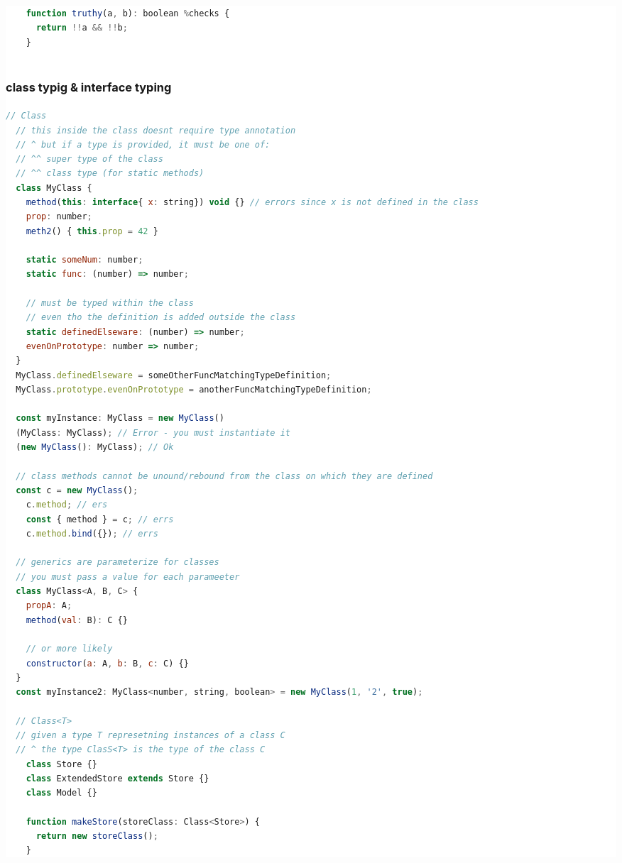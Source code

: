   ```js
      function truthy(a, b): boolean %checks {
        return !!a && !!b;
      }



  ```

### class typig & interface typing

  ```js
  // Class
    // this inside the class doesnt require type annotation
    // ^ but if a type is provided, it must be one of:
    // ^^ super type of the class
    // ^^ class type (for static methods)
    class MyClass {
      method(this: interface{ x: string}) void {} // errors since x is not defined in the class
      prop: number;
      meth2() { this.prop = 42 }

      static someNum: number;
      static func: (number) => number;

      // must be typed within the class
      // even tho the definition is added outside the class
      static definedElseware: (number) => number;
      evenOnPrototype: number => number;
    }
    MyClass.definedElseware = someOtherFuncMatchingTypeDefinition;
    MyClass.prototype.evenOnPrototype = anotherFuncMatchingTypeDefinition;

    const myInstance: MyClass = new MyClass()
    (MyClass: MyClass); // Error - you must instantiate it
    (new MyClass(): MyClass); // Ok

    // class methods cannot be unound/rebound from the class on which they are defined
    const c = new MyClass();
      c.method; // ers
      const { method } = c; // errs
      c.method.bind({}); // errs

    // generics are parameterize for classes
    // you must pass a value for each parameeter
    class MyClass<A, B, C> {
      propA: A;
      method(val: B): C {}

      // or more likely
      constructor(a: A, b: B, c: C) {}
    }
    const myInstance2: MyClass<number, string, boolean> = new MyClass(1, '2', true);

    // Class<T>
    // given a type T represetning instances of a class C
    // ^ the type ClasS<T> is the type of the class C
      class Store {}
      class ExtendedStore extends Store {}
      class Model {}

      function makeStore(storeClass: Class<Store>) {
        return new storeClass();
      }
  ```